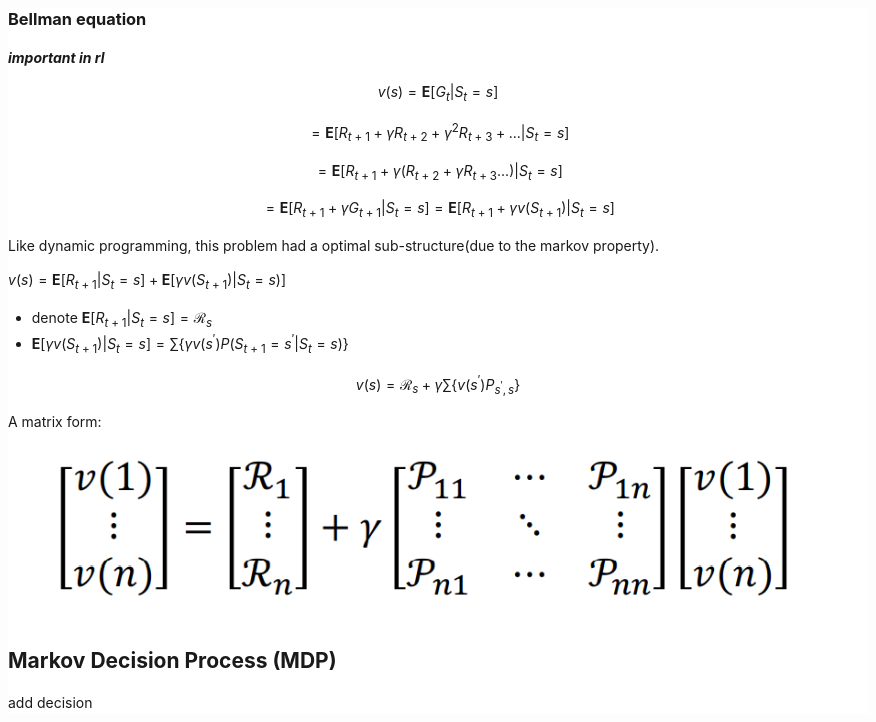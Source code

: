 ### Bellman equation

***important in rl***

$$
v(s)=\mathbf{E}[G_t|S_t=s]
$$

$$
=\mathbf{E}[R_{t+1}+\gamma R_{t+2}+\gamma^2R_{t+3}+...|S_t=s]
$$

$$
=\mathbf{E}[R_{t+1}+\gamma (R_{t+2}+\gamma R_{t+3}...)|S_t=s]
$$

$$
=\mathbf{E}[R_{t+1}+\gamma G_{t+1}|S_t=s]=\mathbf{E}[R_{t+1}+\gamma v(S_{t+1})|S_t=s]
$$

Like dynamic programming, this problem had a optimal sub-structure(due to the markov property).

$v(s) =\mathbf{E}[R_{t+1}|S_t=s]+\mathbf{E}[\gamma v(S_{t+1})|S_t=s)]$

- denote $\mathbf{E}[R_{t+1}|S_t=s]=\mathcal{R}_s$
- $\mathbf{E}[\gamma v(S_{t+1})|S_t=s]=\sum\{\gamma v(s^{'})P(S_{t+1}=s^{'}|S_t=s)\}$

$$
v(s)=\mathcal{R}_s+\gamma  \sum\{v(s^{'})P_{s^{'},s}\}
$$

A matrix form:

![Untitled](img13/Untitled%209.png)

## Markov Decision Process (MDP)

add decision 
